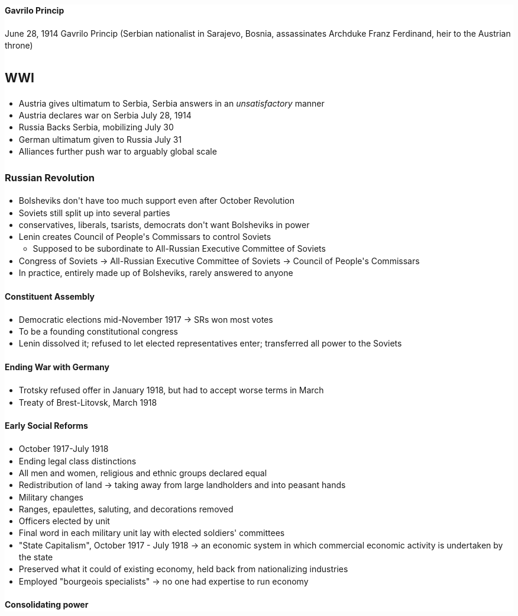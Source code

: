 #### Gavrilo Princip

June 28, 1914
Gavrilo Princip (Serbian nationalist in Sarajevo, Bosnia, assassinates Archduke Franz Ferdinand, heir to the Austrian throne)

## WWI

- Austria gives ultimatum to Serbia, Serbia answers in an *unsatisfactory* manner
- Austria declares war on Serbia July 28, 1914
- Russia Backs Serbia, mobilizing July 30
- German ultimatum given to Russia July 31
- Alliances further push war to arguably global scale

### Russian Revolution

- Bolsheviks don't have too much support even after October Revolution
- Soviets still split up into several parties
- conservatives, liberals, tsarists, democrats don't want Bolsheviks in power
- Lenin creates Council of People's Commissars to control Soviets
	- Supposed to be subordinate to All-Russian Executive Committee of Soviets
- Congress of Soviets -> All-Russian Executive Committee of Soviets       -> Council of People's Commissars
- In practice, entirely made up of Bolsheviks, rarely answered to anyone

#### Constituent Assembly

- Democratic elections mid-November 1917 -> SRs won most votes
- To be a founding constitutional congress
- Lenin dissolved it; refused to let elected representatives enter; transferred all power to the Soviets

#### Ending War with Germany

- Trotsky refused offer in January 1918, but had to accept worse terms in March
- Treaty of Brest-Litovsk, March 1918

#### Early Social Reforms

- October 1917-July 1918
- Ending legal class distinctions
- All men and women, religious and ethnic groups declared equal
- Redistribution of land -> taking away from large landholders and into peasant hands
- Military changes
- Ranges, epaulettes, saluting, and decorations removed
- Officers elected by unit
- Final word in each military unit lay with elected soldiers' committees
- "State Capitalism", October 1917 - July 1918 -> an economic system in which commercial economic activity is undertaken by the state
- Preserved what it could of existing economy, held back from nationalizing industries
- Employed "bourgeois specialists" -> no one had expertise to run economy

#### Consolidating power
